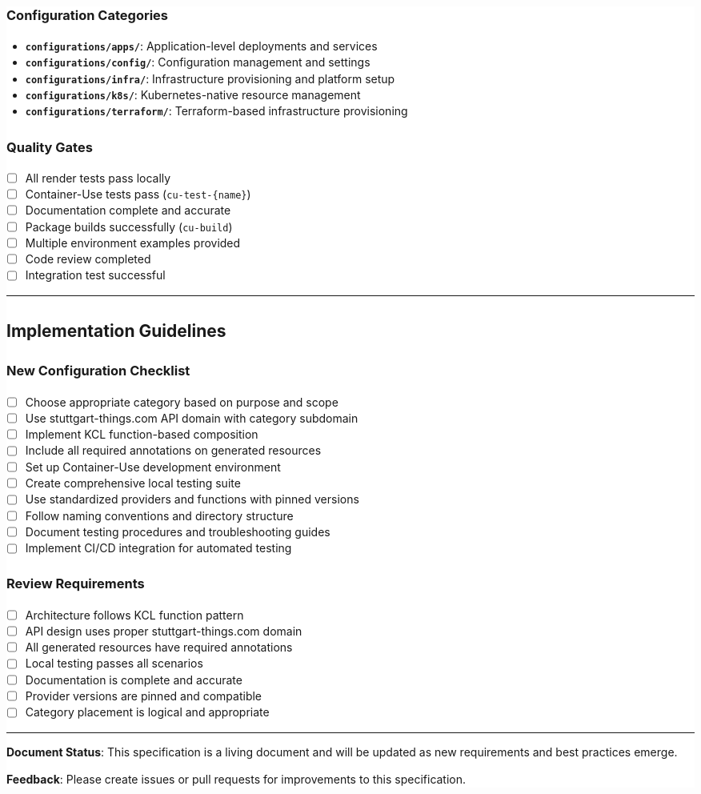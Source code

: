### Configuration Categories
- **`configurations/apps/`**: Application-level deployments and services
- **`configurations/config/`**: Configuration management and settings
- **`configurations/infra/`**: Infrastructure provisioning and platform setup
- **`configurations/k8s/`**: Kubernetes-native resource management
- **`configurations/terraform/`**: Terraform-based infrastructure provisioning

### Quality Gates
- [ ] All render tests pass locally
- [ ] Container-Use tests pass (`cu-test-{name}`)
- [ ] Documentation complete and accurate
- [ ] Package builds successfully (`cu-build`)
- [ ] Multiple environment examples provided
- [ ] Code review completed
- [ ] Integration test successful

---

## Implementation Guidelines

### New Configuration Checklist
- [ ] Choose appropriate category based on purpose and scope
- [ ] Use stuttgart-things.com API domain with category subdomain
- [ ] Implement KCL function-based composition
- [ ] Include all required annotations on generated resources
- [ ] Set up Container-Use development environment
- [ ] Create comprehensive local testing suite
- [ ] Use standardized providers and functions with pinned versions
- [ ] Follow naming conventions and directory structure
- [ ] Document testing procedures and troubleshooting guides
- [ ] Implement CI/CD integration for automated testing

### Review Requirements
- [ ] Architecture follows KCL function pattern
- [ ] API design uses proper stuttgart-things.com domain
- [ ] All generated resources have required annotations
- [ ] Local testing passes all scenarios
- [ ] Documentation is complete and accurate
- [ ] Provider versions are pinned and compatible
- [ ] Category placement is logical and appropriate

---

**Document Status**: This specification is a living document and will be updated as new requirements and best practices emerge.

**Feedback**: Please create issues or pull requests for improvements to this specification.
